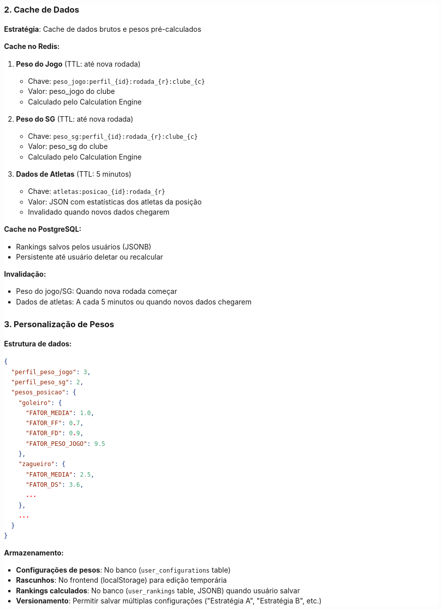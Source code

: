 ### 2. **Cache de Dados**

**Estratégia**: Cache de dados brutos e pesos pré-calculados

**Cache no Redis:**
1. **Peso do Jogo** (TTL: até nova rodada)
   - Chave: `peso_jogo:perfil_{id}:rodada_{r}:clube_{c}`
   - Valor: peso_jogo do clube
   - Calculado pelo Calculation Engine

2. **Peso do SG** (TTL: até nova rodada)
   - Chave: `peso_sg:perfil_{id}:rodada_{r}:clube_{c}`
   - Valor: peso_sg do clube
   - Calculado pelo Calculation Engine

3. **Dados de Atletas** (TTL: 5 minutos)
   - Chave: `atletas:posicao_{id}:rodada_{r}`
   - Valor: JSON com estatísticas dos atletas da posição
   - Invalidado quando novos dados chegarem

**Cache no PostgreSQL:**
- Rankings salvos pelos usuários (JSONB)
- Persistente até usuário deletar ou recalcular

**Invalidação:**
- Peso do jogo/SG: Quando nova rodada começar
- Dados de atletas: A cada 5 minutos ou quando novos dados chegarem

### 3. **Personalização de Pesos**

**Estrutura de dados:**
```json
{
  "perfil_peso_jogo": 3,
  "perfil_peso_sg": 2,
  "pesos_posicao": {
    "goleiro": {
      "FATOR_MEDIA": 1.0,
      "FATOR_FF": 0.7,
      "FATOR_FD": 0.9,
      "FATOR_PESO_JOGO": 9.5
    },
    "zagueiro": {
      "FATOR_MEDIA": 2.5,
      "FATOR_DS": 3.6,
      ...
    },
    ...
  }
}
```

**Armazenamento:**
- **Configurações de pesos**: No banco (`user_configurations` table)
- **Rascunhos**: No frontend (localStorage) para edição temporária
- **Rankings calculados**: No banco (`user_rankings` table, JSONB) quando usuário salvar
- **Versionamento**: Permitir salvar múltiplas configurações ("Estratégia A", "Estratégia B", etc.)
